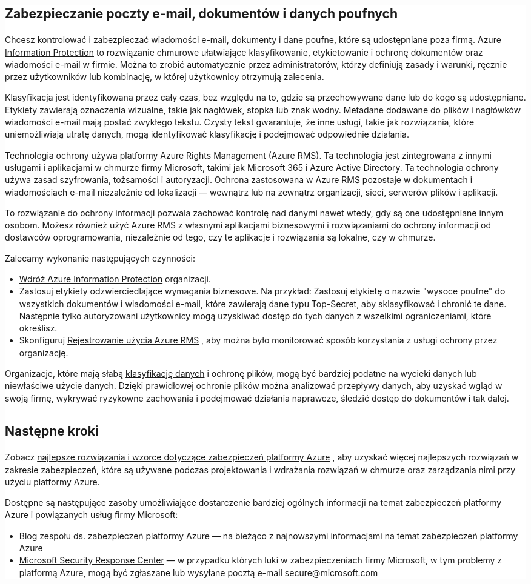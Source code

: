 ## <a name="secure-email-documents-and-sensitive-data"></a>Zabezpieczanie poczty e-mail, dokumentów i danych poufnych

Chcesz kontrolować i zabezpieczać wiadomości e-mail, dokumenty i dane poufne, które są udostępniane poza firmą. [Azure Information Protection](/azure/information-protection/) to rozwiązanie chmurowe ułatwiające klasyfikowanie, etykietowanie i ochronę dokumentów oraz wiadomości e-mail w firmie. Można to zrobić automatycznie przez administratorów, którzy definiują zasady i warunki, ręcznie przez użytkowników lub kombinację, w której użytkownicy otrzymują zalecenia.

Klasyfikacja jest identyfikowana przez cały czas, bez względu na to, gdzie są przechowywane dane lub do kogo są udostępniane. Etykiety zawierają oznaczenia wizualne, takie jak nagłówek, stopka lub znak wodny. Metadane dodawane do plików i nagłówków wiadomości e-mail mają postać zwykłego tekstu. Czysty tekst gwarantuje, że inne usługi, takie jak rozwiązania, które uniemożliwiają utratę danych, mogą identyfikować klasyfikację i podejmować odpowiednie działania.

Technologia ochrony używa platformy Azure Rights Management (Azure RMS). Ta technologia jest zintegrowana z innymi usługami i aplikacjami w chmurze firmy Microsoft, takimi jak Microsoft 365 i Azure Active Directory. Ta technologia ochrony używa zasad szyfrowania, tożsamości i autoryzacji. Ochrona zastosowana w Azure RMS pozostaje w dokumentach i wiadomościach e-mail niezależnie od lokalizacji — wewnątrz lub na zewnątrz organizacji, sieci, serwerów plików i aplikacji.

To rozwiązanie do ochrony informacji pozwala zachować kontrolę nad danymi nawet wtedy, gdy są one udostępniane innym osobom. Możesz również użyć Azure RMS z własnymi aplikacjami biznesowymi i rozwiązaniami do ochrony informacji od dostawców oprogramowania, niezależnie od tego, czy te aplikacje i rozwiązania są lokalne, czy w chmurze.

Zalecamy wykonanie następujących czynności:

- [Wdróż Azure Information Protection](/azure/information-protection/deployment-roadmap) organizacji.
- Zastosuj etykiety odzwierciedlające wymagania biznesowe. Na przykład: Zastosuj etykietę o nazwie "wysoce poufne" do wszystkich dokumentów i wiadomości e-mail, które zawierają dane typu Top-Secret, aby sklasyfikować i chronić te dane. Następnie tylko autoryzowani użytkownicy mogą uzyskiwać dostęp do tych danych z wszelkimi ograniczeniami, które określisz.
- Skonfiguruj [Rejestrowanie użycia Azure RMS](/azure/information-protection/log-analyze-usage) , aby można było monitorować sposób korzystania z usługi ochrony przez organizację.

Organizacje, które mają słabą [klasyfikację danych](https://download.microsoft.com/download/0/A/3/0A3BE969-85C5-4DD2-83B6-366AA71D1FE3/Data-Classification-for-Cloud-Readiness.pdf) i ochronę plików, mogą być bardziej podatne na wycieki danych lub niewłaściwe użycie danych. Dzięki prawidłowej ochronie plików można analizować przepływy danych, aby uzyskać wgląd w swoją firmę, wykrywać ryzykowne zachowania i podejmować działania naprawcze, śledzić dostęp do dokumentów i tak dalej.

## <a name="next-steps"></a>Następne kroki

Zobacz [najlepsze rozwiązania i wzorce dotyczące zabezpieczeń platformy Azure](best-practices-and-patterns.md) , aby uzyskać więcej najlepszych rozwiązań w zakresie zabezpieczeń, które są używane podczas projektowania i wdrażania rozwiązań w chmurze oraz zarządzania nimi przy użyciu platformy Azure.

Dostępne są następujące zasoby umożliwiające dostarczenie bardziej ogólnych informacji na temat zabezpieczeń platformy Azure i powiązanych usług firmy Microsoft:
* [Blog zespołu ds. zabezpieczeń platformy Azure](/archive/blogs/azuresecurity/) — na bieżąco z najnowszymi informacjami na temat zabezpieczeń platformy Azure
* [Microsoft Security Response Center](https://technet.microsoft.com/library/dn440717.aspx) — w przypadku których luki w zabezpieczeniach firmy Microsoft, w tym problemy z platformą Azure, mogą być zgłaszane lub wysyłane pocztą e-mail secure@microsoft.com